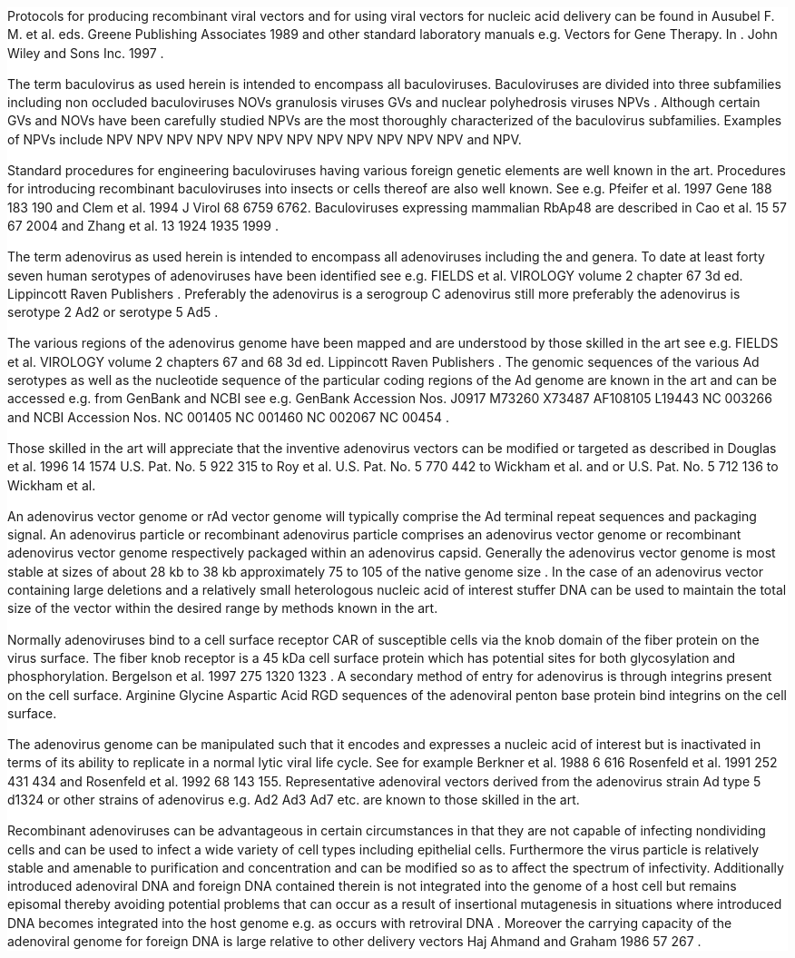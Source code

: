 Protocols for producing recombinant viral vectors and for using viral vectors for nucleic acid delivery can be found in Ausubel F. M. et al. eds. Greene Publishing Associates 1989 and other standard laboratory manuals e.g. Vectors for Gene Therapy. In . John Wiley and Sons Inc. 1997 .

The term baculovirus as used herein is intended to encompass all baculoviruses. Baculoviruses are divided into three subfamilies including non occluded baculoviruses NOVs granulosis viruses GVs and nuclear polyhedrosis viruses NPVs . Although certain GVs and NOVs have been carefully studied NPVs are the most thoroughly characterized of the baculovirus subfamilies. Examples of NPVs include NPV NPV NPV NPV NPV NPV NPV NPV NPV NPV NPV NPV and NPV.

Standard procedures for engineering baculoviruses having various foreign genetic elements are well known in the art. Procedures for introducing recombinant baculoviruses into insects or cells thereof are also well known. See e.g. Pfeifer et al. 1997 Gene 188 183 190 and Clem et al. 1994 J Virol 68 6759 6762. Baculoviruses expressing mammalian RbAp48 are described in Cao et al. 15 57 67 2004 and Zhang et al. 13 1924 1935 1999 .

The term adenovirus as used herein is intended to encompass all adenoviruses including the and genera. To date at least forty seven human serotypes of adenoviruses have been identified see e.g. FIELDS et al. VIROLOGY volume 2 chapter 67 3d ed. Lippincott Raven Publishers . Preferably the adenovirus is a serogroup C adenovirus still more preferably the adenovirus is serotype 2 Ad2 or serotype 5 Ad5 .

The various regions of the adenovirus genome have been mapped and are understood by those skilled in the art see e.g. FIELDS et al. VIROLOGY volume 2 chapters 67 and 68 3d ed. Lippincott Raven Publishers . The genomic sequences of the various Ad serotypes as well as the nucleotide sequence of the particular coding regions of the Ad genome are known in the art and can be accessed e.g. from GenBank and NCBI see e.g. GenBank Accession Nos. J0917 M73260 X73487 AF108105 L19443 NC 003266 and NCBI Accession Nos. NC 001405 NC 001460 NC 002067 NC 00454 .

Those skilled in the art will appreciate that the inventive adenovirus vectors can be modified or targeted as described in Douglas et al. 1996 14 1574 U.S. Pat. No. 5 922 315 to Roy et al. U.S. Pat. No. 5 770 442 to Wickham et al. and or U.S. Pat. No. 5 712 136 to Wickham et al.

An adenovirus vector genome or rAd vector genome will typically comprise the Ad terminal repeat sequences and packaging signal. An adenovirus particle or recombinant adenovirus particle comprises an adenovirus vector genome or recombinant adenovirus vector genome respectively packaged within an adenovirus capsid. Generally the adenovirus vector genome is most stable at sizes of about 28 kb to 38 kb approximately 75 to 105 of the native genome size . In the case of an adenovirus vector containing large deletions and a relatively small heterologous nucleic acid of interest stuffer DNA can be used to maintain the total size of the vector within the desired range by methods known in the art.

Normally adenoviruses bind to a cell surface receptor CAR of susceptible cells via the knob domain of the fiber protein on the virus surface. The fiber knob receptor is a 45 kDa cell surface protein which has potential sites for both glycosylation and phosphorylation. Bergelson et al. 1997 275 1320 1323 . A secondary method of entry for adenovirus is through integrins present on the cell surface. Arginine Glycine Aspartic Acid RGD sequences of the adenoviral penton base protein bind integrins on the cell surface.

The adenovirus genome can be manipulated such that it encodes and expresses a nucleic acid of interest but is inactivated in terms of its ability to replicate in a normal lytic viral life cycle. See for example Berkner et al. 1988 6 616 Rosenfeld et al. 1991 252 431 434 and Rosenfeld et al. 1992 68 143 155. Representative adenoviral vectors derived from the adenovirus strain Ad type 5 d1324 or other strains of adenovirus e.g. Ad2 Ad3 Ad7 etc. are known to those skilled in the art.

Recombinant adenoviruses can be advantageous in certain circumstances in that they are not capable of infecting nondividing cells and can be used to infect a wide variety of cell types including epithelial cells. Furthermore the virus particle is relatively stable and amenable to purification and concentration and can be modified so as to affect the spectrum of infectivity. Additionally introduced adenoviral DNA and foreign DNA contained therein is not integrated into the genome of a host cell but remains episomal thereby avoiding potential problems that can occur as a result of insertional mutagenesis in situations where introduced DNA becomes integrated into the host genome e.g. as occurs with retroviral DNA . Moreover the carrying capacity of the adenoviral genome for foreign DNA is large relative to other delivery vectors Haj Ahmand and Graham 1986 57 267 .
